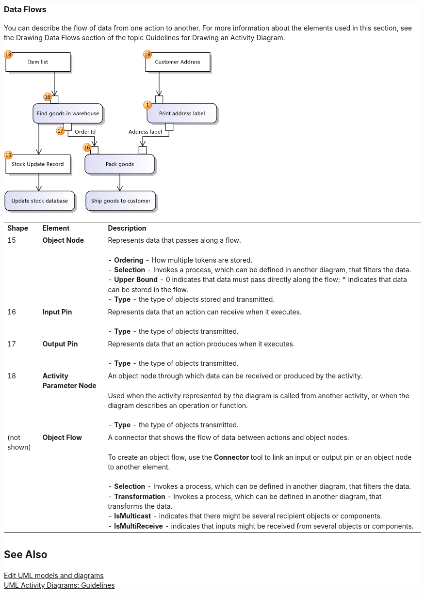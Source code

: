 ###  <a name="DataFlow"></a> Data Flows  
 You can describe the flow of data from one action to another. For more information about the elements used in this section, see the Drawing Data Flows section of the topic Guidelines for Drawing an Activity Diagram.  
  
 ![Activity diagram showing data flow](../VS_IDE/media/uml_actovdata.png "UML_ActOvData")  
  
||||  
|-|-|-|  
|**Shape**|**Element**|**Description**|  
|15|**Object Node**|Represents data that passes along a flow.<br /><br /> -   **Ordering** - How multiple tokens are stored.<br />-   **Selection** - Invokes a process, which can be defined in another diagram, that filters the data.<br />-   **Upper Bound** - 0 indicates that data must pass directly along the flow; \* indicates that data can be stored in the flow.<br />-   **Type** - the type of objects stored and transmitted.|  
|16|**Input Pin**|Represents data that an action can receive when it executes.<br /><br /> -   **Type** - the type of objects transmitted.|  
|17|**Output Pin**|Represents data that an action produces when it executes.<br /><br /> -   **Type** - the type of objects transmitted.|  
|18|**Activity Parameter Node**|An object node through which data can be received or produced by the activity.<br /><br /> Used when the activity represented by the diagram is called from another activity, or when the diagram describes an operation or function.<br /><br /> -   **Type** - the type of objects transmitted.|  
|(not shown)|**Object Flow**|A connector that shows the flow of data between actions and object nodes.<br /><br /> To create an object flow, use the **Connector** tool to link an input or output pin or an object node to another element.<br /><br /> -   **Selection** - Invokes a process, which can be defined in another diagram, that filters the data.<br />-   **Transformation** - Invokes a process, which can be defined in another diagram, that transforms the data.<br />-   **IsMulticast** - indicates that there might be several recipient objects or components.<br />-   **IsMultiReceive** - indicates that inputs might be received from several objects or components.|  
  
## See Also  
 [Edit UML models and diagrams](../VS_IDE/edit-uml-models-and-diagrams.md)   
 [UML Activity Diagrams: Guidelines](../VS_IDE/uml-activity-diagrams--guidelines.md)